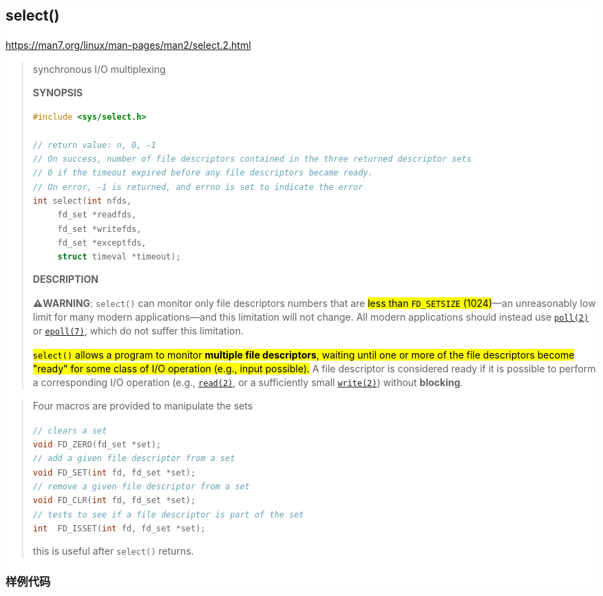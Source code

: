 ## select()

https://man7.org/linux/man-pages/man2/select.2.html

> synchronous I/O multiplexing
>
> **SYNOPSIS**
>
> ```c
> #include <sys/select.h>
> 
> // return value: n, 0, -1
> // On success, number of file descriptors contained in the three returned descriptor sets
> // 0 if the timeout expired before any file descriptors became ready.
> // On error, -1 is returned, and errno is set to indicate the error
> int select(int nfds, 
>      fd_set *readfds, 
>      fd_set *writefds, 
>      fd_set *exceptfds, 
>      struct timeval *timeout);
> ```
>
> **DESCRIPTION**
>
> **⚠️WARNING**: `select()` can monitor only file descriptors numbers that are <mark>less than `FD_SETSIZE` (1024)</mark>—an unreasonably low limit for many modern applications—and this limitation will not change. All modern applications should instead use [`poll(2)`](https://man7.org/linux/man-pages/man2/poll.2.html) or [`epoll(7)`](https://man7.org/linux/man-pages/man7/epoll.7.html), which do not suffer this limitation.
>
> <mark>`select()` allows a program to monitor **multiple file descriptors**, waiting until one or more of the file descriptors become "ready" for some class of I/O operation (e.g., input possible).</mark>  A file descriptor is considered ready if it is possible to perform a corresponding I/O operation (e.g., [`read(2)`](https://man7.org/linux/man-pages/man2/read.2.html), or a sufficiently small [`write(2)`](https://man7.org/linux/man-pages/man2/write.2.html)) without **blocking**.

> Four macros are provided to manipulate the sets
>
> ```c
> // clears a set
> void FD_ZERO(fd_set *set);
> // add a given file descriptor from a set
> void FD_SET(int fd, fd_set *set);
> // remove a given file descriptor from a set
> void FD_CLR(int fd, fd_set *set);
> // tests to see if a file descriptor is part of the set
> int  FD_ISSET(int fd, fd_set *set);
> ```
>
> this is useful after `select()` returns.

### 样例代码
